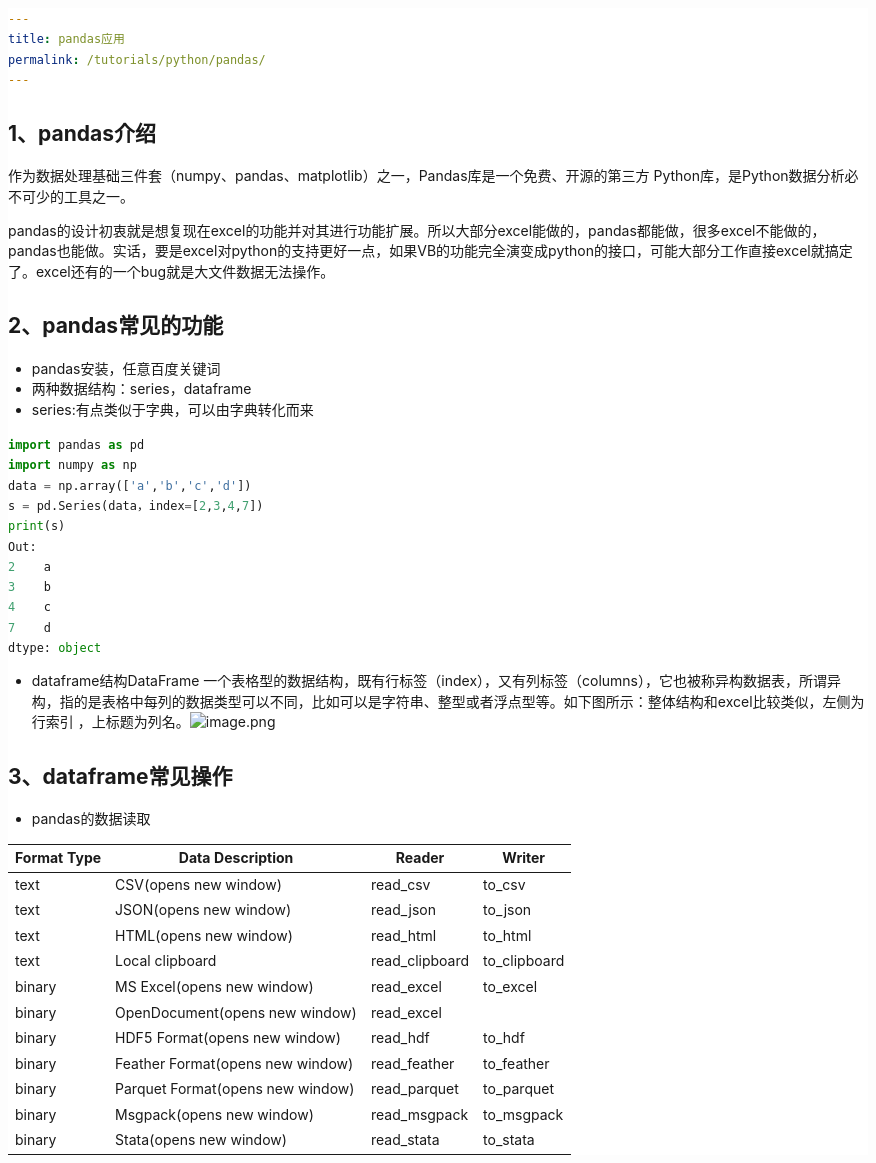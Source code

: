 ```yaml
---
title: pandas应用
permalink: /tutorials/python/pandas/
---
```



## 1、pandas介绍

作为数据处理基础三件套（numpy、pandas、matplotlib）之一，Pandas库是一个免费、开源的第三方 Python库，是Python数据分析必不可少的工具之一。

pandas的设计初衷就是想复现在excel的功能并对其进行功能扩展。所以大部分excel能做的，pandas都能做，很多excel不能做的，pandas也能做。实话，要是excel对python的支持更好一点，如果VB的功能完全演变成python的接口，可能大部分工作直接excel就搞定了。excel还有的一个bug就是大文件数据无法操作。

## 2、pandas常见的功能


-  pandas安装，任意百度关键词 
-  两种数据结构：series，dataframe 
-  series:有点类似于字典，可以由字典转化而来 

```python
import pandas as pd
import numpy as np
data = np.array(['a','b','c','d'])
s = pd.Series(data，index=[2,3,4,7])
print(s)
Out:
2    a
3    b
4    c
7    d
dtype: object
```

- dataframe结构DataFrame 一个表格型的数据结构，既有行标签（index），又有列标签（columns），它也被称异构数据表，所谓异构，指的是表格中每列的数据类型可以不同，比如可以是字符串、整型或者浮点型等。如下图所示：整体结构和excel比较类似，左侧为行索引 ，上标题为列名。![image.png](../../assets/images/python/2-Pandas数据处理.assert/1652163835555-3eb1c394-1897-47a8-a90b-650dcf57cc94.png)

## 3、dataframe常见操作


- pandas的数据读取

| Format Type | Data Description | Reader | Writer | 
|---|---|---|---|
 | text | CSV(opens new window) | read_csv | to_csv | 
 | text | JSON(opens new window) | read_json | to_json | 
 | text | HTML(opens new window) | read_html | to_html | 
 | text | Local clipboard | read_clipboard | to_clipboard | 
 | binary | MS Excel(opens new window) | read_excel | to_excel | 
 | binary | OpenDocument(opens new window) | read_excel |  | 
 | binary | HDF5 Format(opens new window) | read_hdf | to_hdf | 
 | binary | Feather Format(opens new window) | read_feather | to_feather | 
 | binary | Parquet Format(opens new window) | read_parquet | to_parquet | 
 | binary | Msgpack(opens new window) | read_msgpack | to_msgpack | 
 | binary | Stata(opens new window) | read_stata | to_stata | 